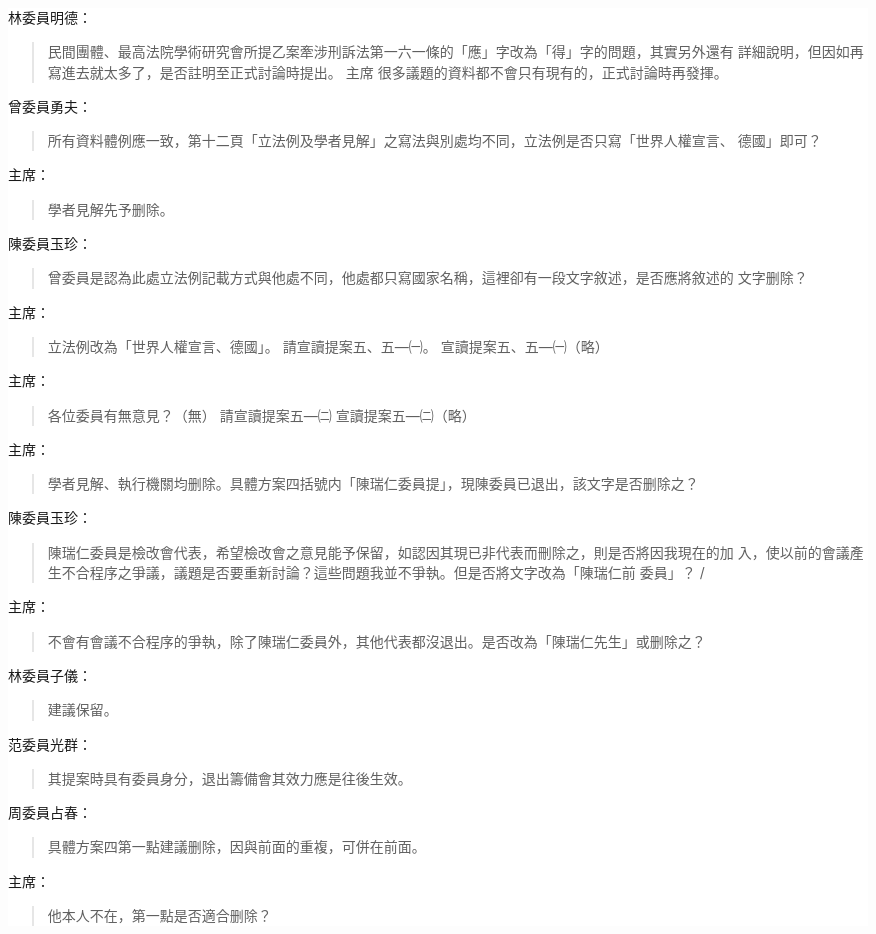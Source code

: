 林委員明德：

> 民間團體、最高法院學術研究會所提乙案牽涉刑訴法第一六一條的「應」字改為「得」字的問題，其實另外還有
詳細說明，但因如再寫進去就太多了，是否註明至正式討論時提出。
主席
很多議題的資料都不會只有現有的，正式討論時再發揮。

曾委員勇夫：

> 所有資料體例應一致，第十二頁「立法例及學者見解」之寫法與別處均不同，立法例是否只寫「世界人權宣言、
德國」即可？

主席：

> 學者見解先予删除。

陳委員玉珍：

> 曾委員是認為此處立法例記載方式與他處不同，他處都只寫國家名稱，這裡卻有一段文字敘述，是否應將敘述的
文字删除？

主席：

> 立法例改為「世界人權宣言、德國」。
請宣讀提案五、五—㈠。
宣讀提案五、五—㈠（略）

主席：

> 各位委員有無意見？（無）
請宣讀提案五—㈡
宣讀提案五—㈡（略）

主席：

> 學者見解、執行機關均删除。具體方案四括號内「陳瑞仁委員提」，現陳委員已退出，該文字是否删除之？

陳委員玉珍：

> 陳瑞仁委員是檢改會代表，希望檢改會之意見能予保留，如認因其現已非代表而刪除之，則是否將因我現在的加
入，使以前的會議產生不合程序之爭議，議題是否要重新討論？這些問題我並不爭執。但是否將文字改為「陳瑞仁前
委員」？ /

主席：

> 不會有會議不合程序的爭執，除了陳瑞仁委員外，其他代表都沒退出。是否改為「陳瑞仁先生」或删除之？

林委員子儀：

> 建議保留。

范委員光群：

> 其提案時具有委員身分，退出籌備會其效力應是往後生效。

周委員占春：

> 具體方案四第一點建議删除，因與前面的重複，可併在前面。

主席：

> 他本人不在，第一點是否適合删除？

